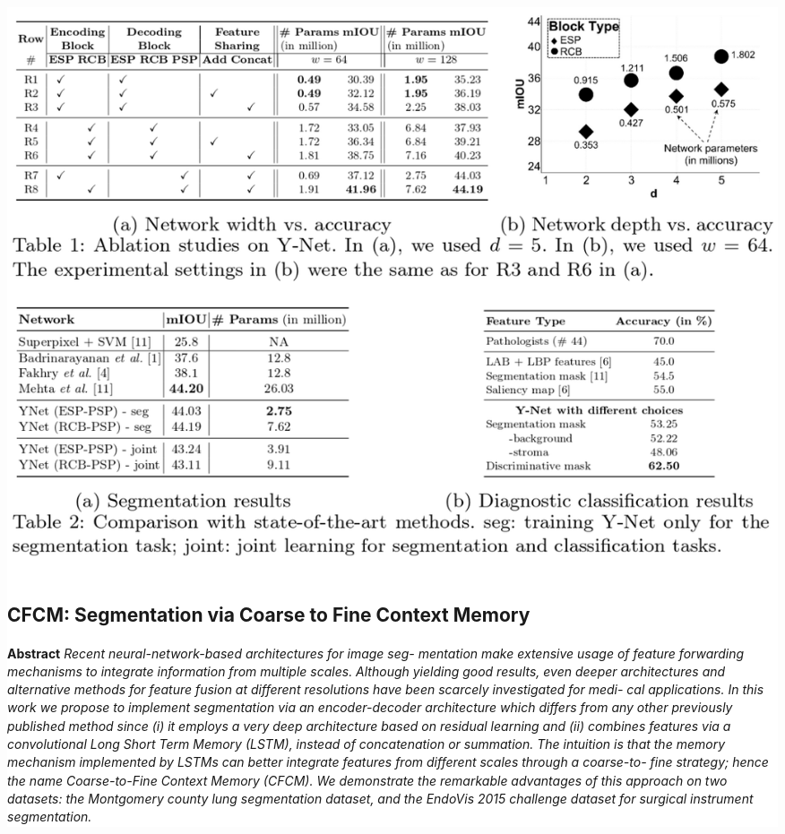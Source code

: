 ![Results](./Images/YNET-Res.png)

## CFCM: Segmentation via Coarse to Fine Context Memory

**Abstract** *Recent neural-network-based architectures for image seg- mentation make extensive usage of feature forwarding mechanisms to integrate information from multiple scales. Although yielding good results, even deeper architectures and alternative methods for feature fusion at different resolutions have been scarcely investigated for medi- cal applications. In this work we propose to implement segmentation via an encoder-decoder architecture which differs from any other previously published method since (i) it employs a very deep architecture based on residual learning and (ii) combines features via a convolutional Long Short Term Memory (LSTM), instead of concatenation or summation. The intuition is that the memory mechanism implemented by LSTMs can better integrate features from different scales through a coarse-to- fine strategy; hence the name Coarse-to-Fine Context Memory (CFCM). We demonstrate the remarkable advantages of this approach on two datasets: the Montgomery county lung segmentation dataset, and the EndoVis 2015 challenge dataset for surgical instrument segmentation.*
